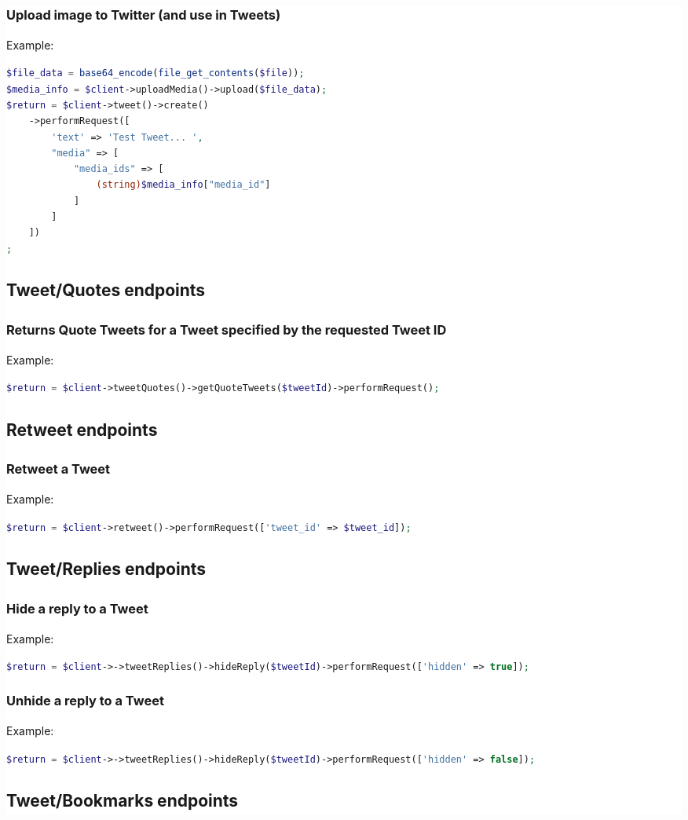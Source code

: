 ### Upload image to Twitter (and use in Tweets)
Example:
```php
$file_data = base64_encode(file_get_contents($file));
$media_info = $client->uploadMedia()->upload($file_data);
$return = $client->tweet()->create()
    ->performRequest([
        'text' => 'Test Tweet... ', 
        "media" => [
            "media_ids" => [
                (string)$media_info["media_id"]
            ]
        ]
    ])
;
```

## Tweet/Quotes endpoints

### Returns Quote Tweets for a Tweet specified by the requested Tweet ID
Example:
```php
$return = $client->tweetQuotes()->getQuoteTweets($tweetId)->performRequest();
```

## Retweet endpoints

### Retweet a Tweet
Example:
```php
$return = $client->retweet()->performRequest(['tweet_id' => $tweet_id]);
```

## Tweet/Replies endpoints

### Hide a reply to a Tweet
Example:
```php
$return = $client->->tweetReplies()->hideReply($tweetId)->performRequest(['hidden' => true]);
```

### Unhide a reply to a Tweet
Example:
```php
$return = $client->->tweetReplies()->hideReply($tweetId)->performRequest(['hidden' => false]);
```

## Tweet/Bookmarks endpoints
